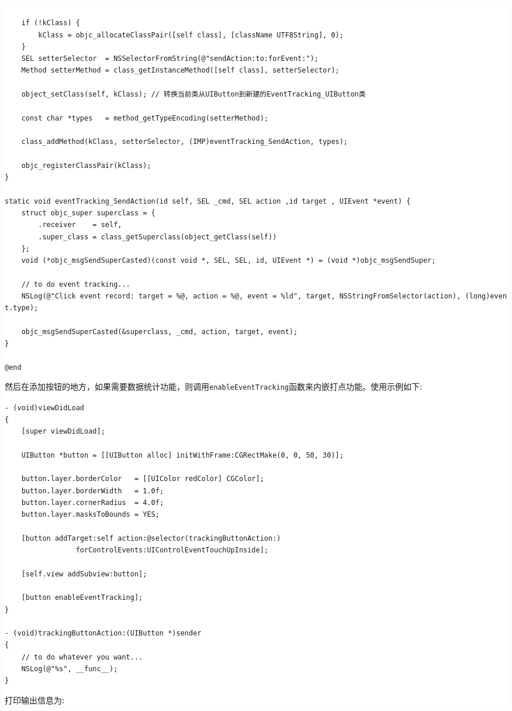 ```objc
    
    if (!kClass) {
        kClass = objc_allocateClassPair([self class], [className UTF8String], 0);
    }
    SEL setterSelector  = NSSelectorFromString(@"sendAction:to:forEvent:");
    Method setterMethod = class_getInstanceMethod([self class], setterSelector);
    
    object_setClass(self, kClass); // 转换当前类从UIButton到新建的EventTracking_UIButton类
    
    const char *types   = method_getTypeEncoding(setterMethod);
    
    class_addMethod(kClass, setterSelector, (IMP)eventTracking_SendAction, types);
    
    objc_registerClassPair(kClass);
}

static void eventTracking_SendAction(id self, SEL _cmd, SEL action ,id target , UIEvent *event) {
    struct objc_super superclass = {
        .receiver    = self,
        .super_class = class_getSuperclass(object_getClass(self))
    };
    void (*objc_msgSendSuperCasted)(const void *, SEL, SEL, id, UIEvent *) = (void *)objc_msgSendSuper;
    
    // to do event tracking...
    NSLog(@"Click event record: target = %@, action = %@, event = %ld", target, NSStringFromSelector(action), (long)event.type);
    
    objc_msgSendSuperCasted(&superclass, _cmd, action, target, event);
}

@end
```

然后在添加按钮的地方，如果需要数据统计功能，则调用`enableEventTracking`函数来内嵌打点功能。使用示例如下:
```objc
- (void)viewDidLoad
{
    [super viewDidLoad];
    
    UIButton *button = [[UIButton alloc] initWithFrame:CGRectMake(0, 0, 50, 30)];
    
    button.layer.borderColor   = [[UIColor redColor] CGColor];
    button.layer.borderWidth   = 1.0f;
    button.layer.cornerRadius  = 4.0f;
    button.layer.masksToBounds = YES;
    
    [button addTarget:self action:@selector(trackingButtonAction:)
                 forControlEvents:UIControlEventTouchUpInside];
    
    [self.view addSubview:button];

    [button enableEventTracking];
}

- (void)trackingButtonAction:(UIButton *)sender
{
    // to do whatever you want...
    NSLog(@"%s", __func__);
}
```
打印输出信息为:
```objc
```